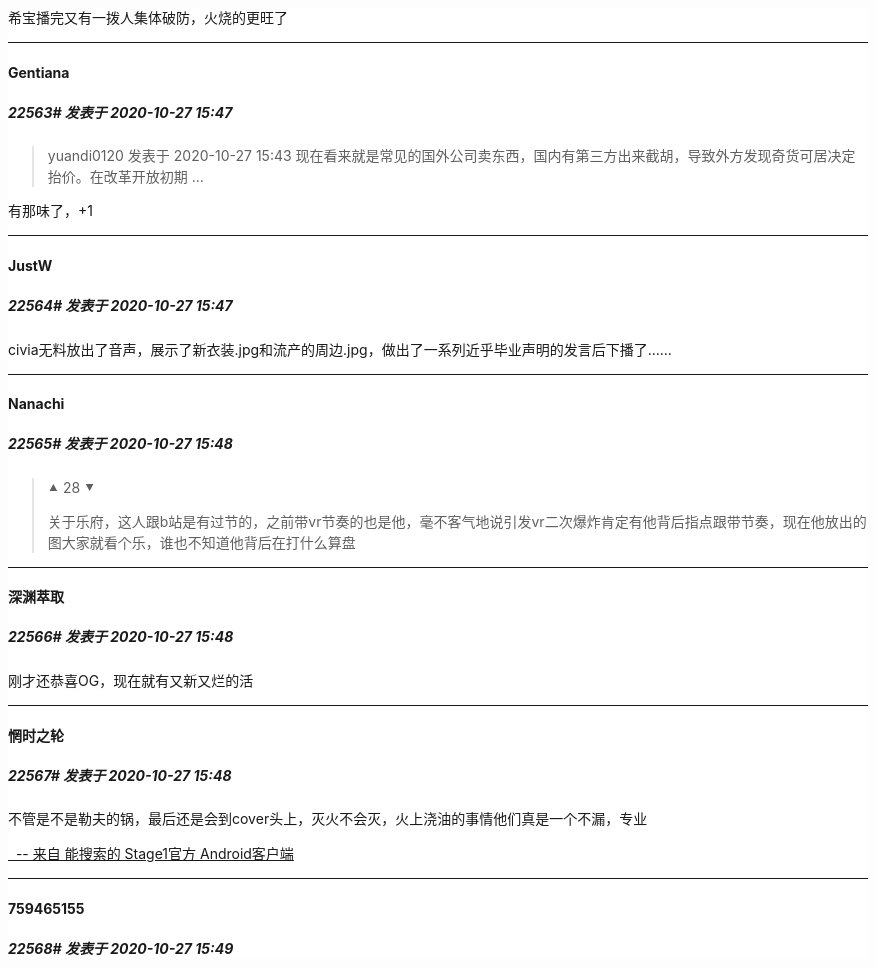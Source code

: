 
希宝播完又有一拨人集体破防，火烧的更旺了


*****

####  Gentiana  
##### 22563#       发表于 2020-10-27 15:47


<blockquote>yuandi0120 发表于 2020-10-27 15:43
现在看来就是常见的国外公司卖东西，国内有第三方出来截胡，导致外方发现奇货可居决定抬价。在改革开放初期 ...</blockquote>
有那味了，+1


*****

####  JustW  
##### 22564#       发表于 2020-10-27 15:47


civia无料放出了音声，展示了新衣装.jpg和流产的周边.jpg，做出了一系列近乎毕业声明的发言后下播了……


*****

####  Nanachi  
##### 22565#       发表于 2020-10-27 15:48


<blockquote> ⯅ 28 ⯆ 


关于乐府，这人跟b站是有过节的，之前带vr节奏的也是他，毫不客气地说引发vr二次爆炸肯定有他背后指点跟带节奏，现在他放出的图大家就看个乐，谁也不知道他背后在打什么算盘</blockquote>


*****

####  深渊萃取  
##### 22566#       发表于 2020-10-27 15:48


刚才还恭喜OG，现在就有又新又烂的活


*****

####  惘时之轮  
##### 22567#       发表于 2020-10-27 15:48


不管是不是勒夫的锅，最后还是会到cover头上，灭火不会灭，火上浇油的事情他们真是一个不漏，专业

[  -- 来自 能搜索的 Stage1官方 Android客户端](https://www.coolapk.com/apk/140634)


*****

####  759465155  
##### 22568#       发表于 2020-10-27 15:49
